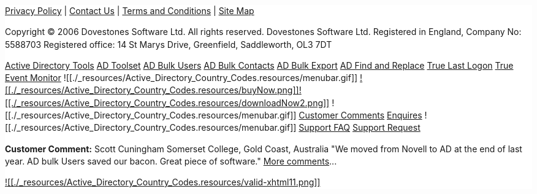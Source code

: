 [Privacy Policy](http://www.dovestones.com/privacy.asp) | [Contact Us](http://www.dovestones.com/aboutus.html) | [Terms and Conditions](http://www.dovestones.com/termsandconditions.asp) | [Site Map](http://www.dovestones.com/sitemap.asp)

Copyright © 2006 Dovestones Software Ltd. All rights reserved.
Dovestones Software Ltd. Registered in England, Company No: 5588703
Registered office: 14 St Marys Drive, Greenfield, Saddleworth, OL3 7DT

[Active Directory Tools](http://www.dovestones.com/active-directory-tools.asp) [AD Toolset](http://www.dovestones.com/products/Active_Directory_Tools.html) [AD Bulk Users](http://www.dovestones.com/products/Active_Directory_User_Import.asp) [AD Bulk Contacts](http://www.dovestones.com/products/Active_Directory_Contacts_Import.asp) [AD Bulk Export](http://www.dovestones.com/products/Active_Directory_Export.asp) [AD Find and Replace](http://www.dovestones.com/products/Active_Directory_Find_And_Replace.asp) [True Last Logon](http://www.dovestones.com/products/True_Last_Logon.asp) [True Event Monitor](http://www.dovestones.com/products/True_Event_Log_Monitor.asp)
![[./_resources/Active_Directory_Country_Codes.resources/menubar.gif]]
[![[./_resources/Active_Directory_Country_Codes.resources/buyNow.png]]](http://www.dovestones.com/purchase.asp)[![[./_resources/Active_Directory_Country_Codes.resources/downloadNow2.png]]](http://www.dovestones.com/demos.asp)
![[./_resources/Active_Directory_Country_Codes.resources/menubar.gif]]
[Customer Comments](http://www.dovestones.com/testimonials.asp) [Enquires](http://www.dovestones.com/enquiry.asp)
![[./_resources/Active_Directory_Country_Codes.resources/menubar.gif]]
[Support FAQ](http://www.dovestones.com/support.asp)
[Support Request](http://www.dovestones.com/supportForm.asp)

**Customer Comment:**
Scott Cuningham Somerset College, Gold Coast, Australia
"We moved from Novell to AD at the end of last year. AD bulk Users saved our bacon. Great piece of software."
[More comments](http://www.dovestones.com/testimonials.asp)...

[![[./_resources/Active_Directory_Country_Codes.resources/valid-xhtml11.png]]](http://validator.w3.org/check?uri=referer)
